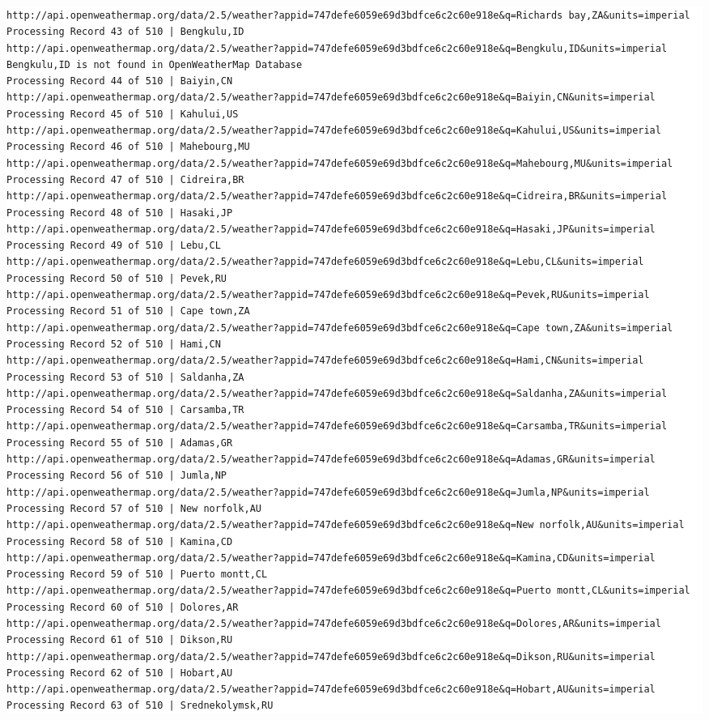     http://api.openweathermap.org/data/2.5/weather?appid=747defe6059e69d3bdfce6c2c60e918e&q=Richards bay,ZA&units=imperial
    Processing Record 43 of 510 | Bengkulu,ID
    http://api.openweathermap.org/data/2.5/weather?appid=747defe6059e69d3bdfce6c2c60e918e&q=Bengkulu,ID&units=imperial
    Bengkulu,ID is not found in OpenWeatherMap Database
    Processing Record 44 of 510 | Baiyin,CN
    http://api.openweathermap.org/data/2.5/weather?appid=747defe6059e69d3bdfce6c2c60e918e&q=Baiyin,CN&units=imperial
    Processing Record 45 of 510 | Kahului,US
    http://api.openweathermap.org/data/2.5/weather?appid=747defe6059e69d3bdfce6c2c60e918e&q=Kahului,US&units=imperial
    Processing Record 46 of 510 | Mahebourg,MU
    http://api.openweathermap.org/data/2.5/weather?appid=747defe6059e69d3bdfce6c2c60e918e&q=Mahebourg,MU&units=imperial
    Processing Record 47 of 510 | Cidreira,BR
    http://api.openweathermap.org/data/2.5/weather?appid=747defe6059e69d3bdfce6c2c60e918e&q=Cidreira,BR&units=imperial
    Processing Record 48 of 510 | Hasaki,JP
    http://api.openweathermap.org/data/2.5/weather?appid=747defe6059e69d3bdfce6c2c60e918e&q=Hasaki,JP&units=imperial
    Processing Record 49 of 510 | Lebu,CL
    http://api.openweathermap.org/data/2.5/weather?appid=747defe6059e69d3bdfce6c2c60e918e&q=Lebu,CL&units=imperial
    Processing Record 50 of 510 | Pevek,RU
    http://api.openweathermap.org/data/2.5/weather?appid=747defe6059e69d3bdfce6c2c60e918e&q=Pevek,RU&units=imperial
    Processing Record 51 of 510 | Cape town,ZA
    http://api.openweathermap.org/data/2.5/weather?appid=747defe6059e69d3bdfce6c2c60e918e&q=Cape town,ZA&units=imperial
    Processing Record 52 of 510 | Hami,CN
    http://api.openweathermap.org/data/2.5/weather?appid=747defe6059e69d3bdfce6c2c60e918e&q=Hami,CN&units=imperial
    Processing Record 53 of 510 | Saldanha,ZA
    http://api.openweathermap.org/data/2.5/weather?appid=747defe6059e69d3bdfce6c2c60e918e&q=Saldanha,ZA&units=imperial
    Processing Record 54 of 510 | Carsamba,TR
    http://api.openweathermap.org/data/2.5/weather?appid=747defe6059e69d3bdfce6c2c60e918e&q=Carsamba,TR&units=imperial
    Processing Record 55 of 510 | Adamas,GR
    http://api.openweathermap.org/data/2.5/weather?appid=747defe6059e69d3bdfce6c2c60e918e&q=Adamas,GR&units=imperial
    Processing Record 56 of 510 | Jumla,NP
    http://api.openweathermap.org/data/2.5/weather?appid=747defe6059e69d3bdfce6c2c60e918e&q=Jumla,NP&units=imperial
    Processing Record 57 of 510 | New norfolk,AU
    http://api.openweathermap.org/data/2.5/weather?appid=747defe6059e69d3bdfce6c2c60e918e&q=New norfolk,AU&units=imperial
    Processing Record 58 of 510 | Kamina,CD
    http://api.openweathermap.org/data/2.5/weather?appid=747defe6059e69d3bdfce6c2c60e918e&q=Kamina,CD&units=imperial
    Processing Record 59 of 510 | Puerto montt,CL
    http://api.openweathermap.org/data/2.5/weather?appid=747defe6059e69d3bdfce6c2c60e918e&q=Puerto montt,CL&units=imperial
    Processing Record 60 of 510 | Dolores,AR
    http://api.openweathermap.org/data/2.5/weather?appid=747defe6059e69d3bdfce6c2c60e918e&q=Dolores,AR&units=imperial
    Processing Record 61 of 510 | Dikson,RU
    http://api.openweathermap.org/data/2.5/weather?appid=747defe6059e69d3bdfce6c2c60e918e&q=Dikson,RU&units=imperial
    Processing Record 62 of 510 | Hobart,AU
    http://api.openweathermap.org/data/2.5/weather?appid=747defe6059e69d3bdfce6c2c60e918e&q=Hobart,AU&units=imperial
    Processing Record 63 of 510 | Srednekolymsk,RU